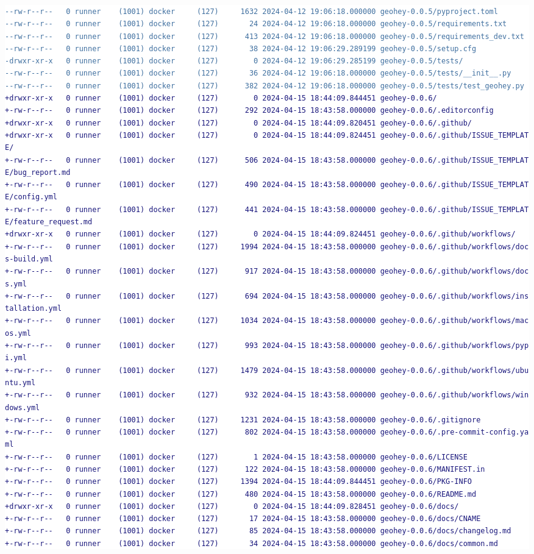 ```diff
--rw-r--r--   0 runner    (1001) docker     (127)     1632 2024-04-12 19:06:18.000000 geohey-0.0.5/pyproject.toml
--rw-r--r--   0 runner    (1001) docker     (127)       24 2024-04-12 19:06:18.000000 geohey-0.0.5/requirements.txt
--rw-r--r--   0 runner    (1001) docker     (127)      413 2024-04-12 19:06:18.000000 geohey-0.0.5/requirements_dev.txt
--rw-r--r--   0 runner    (1001) docker     (127)       38 2024-04-12 19:06:29.289199 geohey-0.0.5/setup.cfg
-drwxr-xr-x   0 runner    (1001) docker     (127)        0 2024-04-12 19:06:29.285199 geohey-0.0.5/tests/
--rw-r--r--   0 runner    (1001) docker     (127)       36 2024-04-12 19:06:18.000000 geohey-0.0.5/tests/__init__.py
--rw-r--r--   0 runner    (1001) docker     (127)      382 2024-04-12 19:06:18.000000 geohey-0.0.5/tests/test_geohey.py
+drwxr-xr-x   0 runner    (1001) docker     (127)        0 2024-04-15 18:44:09.844451 geohey-0.0.6/
+-rw-r--r--   0 runner    (1001) docker     (127)      292 2024-04-15 18:43:58.000000 geohey-0.0.6/.editorconfig
+drwxr-xr-x   0 runner    (1001) docker     (127)        0 2024-04-15 18:44:09.820451 geohey-0.0.6/.github/
+drwxr-xr-x   0 runner    (1001) docker     (127)        0 2024-04-15 18:44:09.824451 geohey-0.0.6/.github/ISSUE_TEMPLATE/
+-rw-r--r--   0 runner    (1001) docker     (127)      506 2024-04-15 18:43:58.000000 geohey-0.0.6/.github/ISSUE_TEMPLATE/bug_report.md
+-rw-r--r--   0 runner    (1001) docker     (127)      490 2024-04-15 18:43:58.000000 geohey-0.0.6/.github/ISSUE_TEMPLATE/config.yml
+-rw-r--r--   0 runner    (1001) docker     (127)      441 2024-04-15 18:43:58.000000 geohey-0.0.6/.github/ISSUE_TEMPLATE/feature_request.md
+drwxr-xr-x   0 runner    (1001) docker     (127)        0 2024-04-15 18:44:09.824451 geohey-0.0.6/.github/workflows/
+-rw-r--r--   0 runner    (1001) docker     (127)     1994 2024-04-15 18:43:58.000000 geohey-0.0.6/.github/workflows/docs-build.yml
+-rw-r--r--   0 runner    (1001) docker     (127)      917 2024-04-15 18:43:58.000000 geohey-0.0.6/.github/workflows/docs.yml
+-rw-r--r--   0 runner    (1001) docker     (127)      694 2024-04-15 18:43:58.000000 geohey-0.0.6/.github/workflows/installation.yml
+-rw-r--r--   0 runner    (1001) docker     (127)     1034 2024-04-15 18:43:58.000000 geohey-0.0.6/.github/workflows/macos.yml
+-rw-r--r--   0 runner    (1001) docker     (127)      993 2024-04-15 18:43:58.000000 geohey-0.0.6/.github/workflows/pypi.yml
+-rw-r--r--   0 runner    (1001) docker     (127)     1479 2024-04-15 18:43:58.000000 geohey-0.0.6/.github/workflows/ubuntu.yml
+-rw-r--r--   0 runner    (1001) docker     (127)      932 2024-04-15 18:43:58.000000 geohey-0.0.6/.github/workflows/windows.yml
+-rw-r--r--   0 runner    (1001) docker     (127)     1231 2024-04-15 18:43:58.000000 geohey-0.0.6/.gitignore
+-rw-r--r--   0 runner    (1001) docker     (127)      802 2024-04-15 18:43:58.000000 geohey-0.0.6/.pre-commit-config.yaml
+-rw-r--r--   0 runner    (1001) docker     (127)        1 2024-04-15 18:43:58.000000 geohey-0.0.6/LICENSE
+-rw-r--r--   0 runner    (1001) docker     (127)      122 2024-04-15 18:43:58.000000 geohey-0.0.6/MANIFEST.in
+-rw-r--r--   0 runner    (1001) docker     (127)     1394 2024-04-15 18:44:09.844451 geohey-0.0.6/PKG-INFO
+-rw-r--r--   0 runner    (1001) docker     (127)      480 2024-04-15 18:43:58.000000 geohey-0.0.6/README.md
+drwxr-xr-x   0 runner    (1001) docker     (127)        0 2024-04-15 18:44:09.828451 geohey-0.0.6/docs/
+-rw-r--r--   0 runner    (1001) docker     (127)       17 2024-04-15 18:43:58.000000 geohey-0.0.6/docs/CNAME
+-rw-r--r--   0 runner    (1001) docker     (127)       85 2024-04-15 18:43:58.000000 geohey-0.0.6/docs/changelog.md
+-rw-r--r--   0 runner    (1001) docker     (127)       34 2024-04-15 18:43:58.000000 geohey-0.0.6/docs/common.md
```
